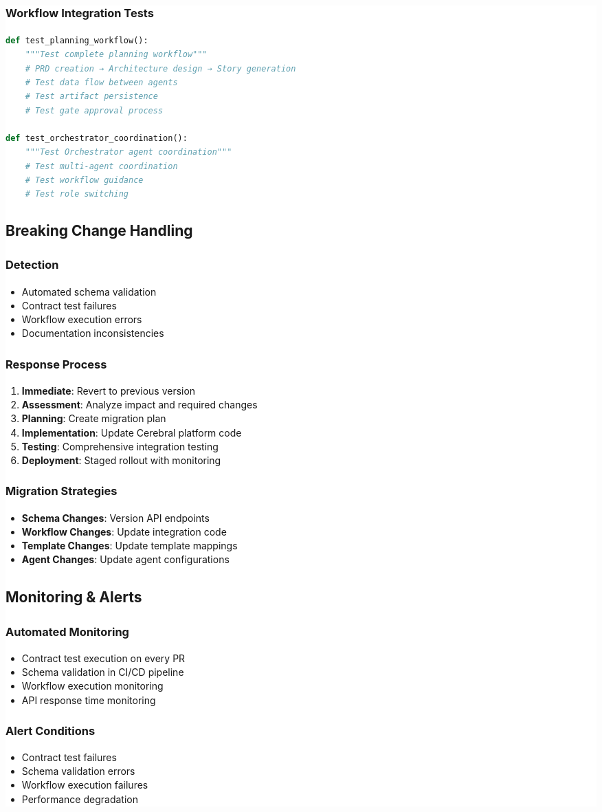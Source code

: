 ### Workflow Integration Tests
```python
def test_planning_workflow():
    """Test complete planning workflow"""
    # PRD creation → Architecture design → Story generation
    # Test data flow between agents
    # Test artifact persistence
    # Test gate approval process

def test_orchestrator_coordination():
    """Test Orchestrator agent coordination"""
    # Test multi-agent coordination
    # Test workflow guidance
    # Test role switching
```

## Breaking Change Handling

### Detection
- Automated schema validation
- Contract test failures
- Workflow execution errors
- Documentation inconsistencies

### Response Process
1. **Immediate**: Revert to previous version
2. **Assessment**: Analyze impact and required changes
3. **Planning**: Create migration plan
4. **Implementation**: Update Cerebral platform code
5. **Testing**: Comprehensive integration testing
6. **Deployment**: Staged rollout with monitoring

### Migration Strategies
- **Schema Changes**: Version API endpoints
- **Workflow Changes**: Update integration code
- **Template Changes**: Update template mappings
- **Agent Changes**: Update agent configurations

## Monitoring & Alerts

### Automated Monitoring
- Contract test execution on every PR
- Schema validation in CI/CD pipeline
- Workflow execution monitoring
- API response time monitoring

### Alert Conditions
- Contract test failures
- Schema validation errors
- Workflow execution failures
- Performance degradation
